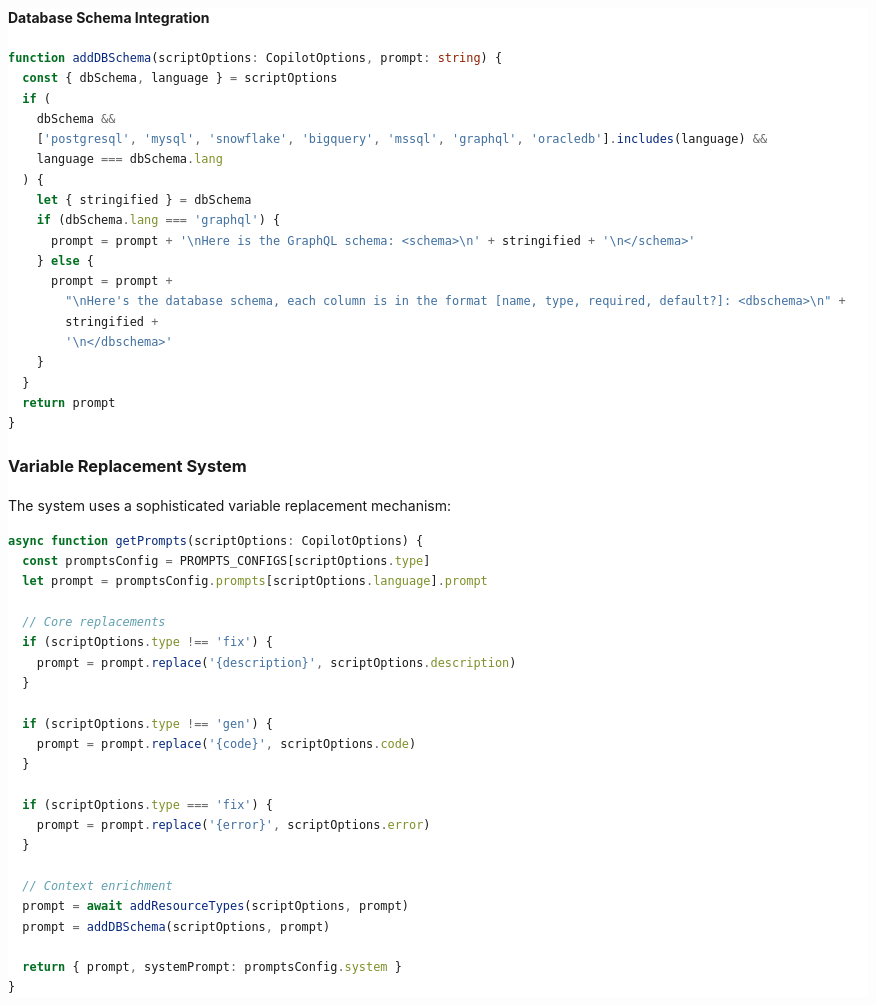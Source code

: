 #### Database Schema Integration

```typescript
function addDBSchema(scriptOptions: CopilotOptions, prompt: string) {
  const { dbSchema, language } = scriptOptions
  if (
    dbSchema &&
    ['postgresql', 'mysql', 'snowflake', 'bigquery', 'mssql', 'graphql', 'oracledb'].includes(language) &&
    language === dbSchema.lang
  ) {
    let { stringified } = dbSchema
    if (dbSchema.lang === 'graphql') {
      prompt = prompt + '\nHere is the GraphQL schema: <schema>\n' + stringified + '\n</schema>'
    } else {
      prompt = prompt +
        "\nHere's the database schema, each column is in the format [name, type, required, default?]: <dbschema>\n" +
        stringified +
        '\n</dbschema>'
    }
  }
  return prompt
}
```

### Variable Replacement System

The system uses a sophisticated variable replacement mechanism:

```typescript
async function getPrompts(scriptOptions: CopilotOptions) {
  const promptsConfig = PROMPTS_CONFIGS[scriptOptions.type]
  let prompt = promptsConfig.prompts[scriptOptions.language].prompt
  
  // Core replacements
  if (scriptOptions.type !== 'fix') {
    prompt = prompt.replace('{description}', scriptOptions.description)
  }
  
  if (scriptOptions.type !== 'gen') {
    prompt = prompt.replace('{code}', scriptOptions.code)
  }
  
  if (scriptOptions.type === 'fix') {
    prompt = prompt.replace('{error}', scriptOptions.error)
  }
  
  // Context enrichment
  prompt = await addResourceTypes(scriptOptions, prompt)
  prompt = addDBSchema(scriptOptions, prompt)
  
  return { prompt, systemPrompt: promptsConfig.system }
}
```
